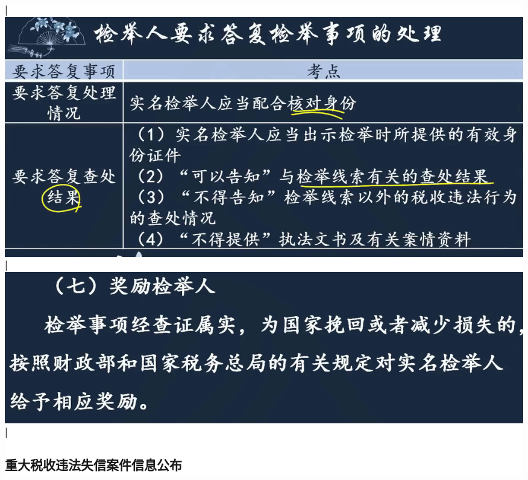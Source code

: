 | ![](./初级经济法基础_7税收征管.assets/Snipaste_2022-11-16_19-09-59.jpg) | ![](./初级经济法基础_7税收征管.assets/Snipaste_2022-11-16_19-10-27.jpg) |

## 重大税收违法失信案件信息公布
